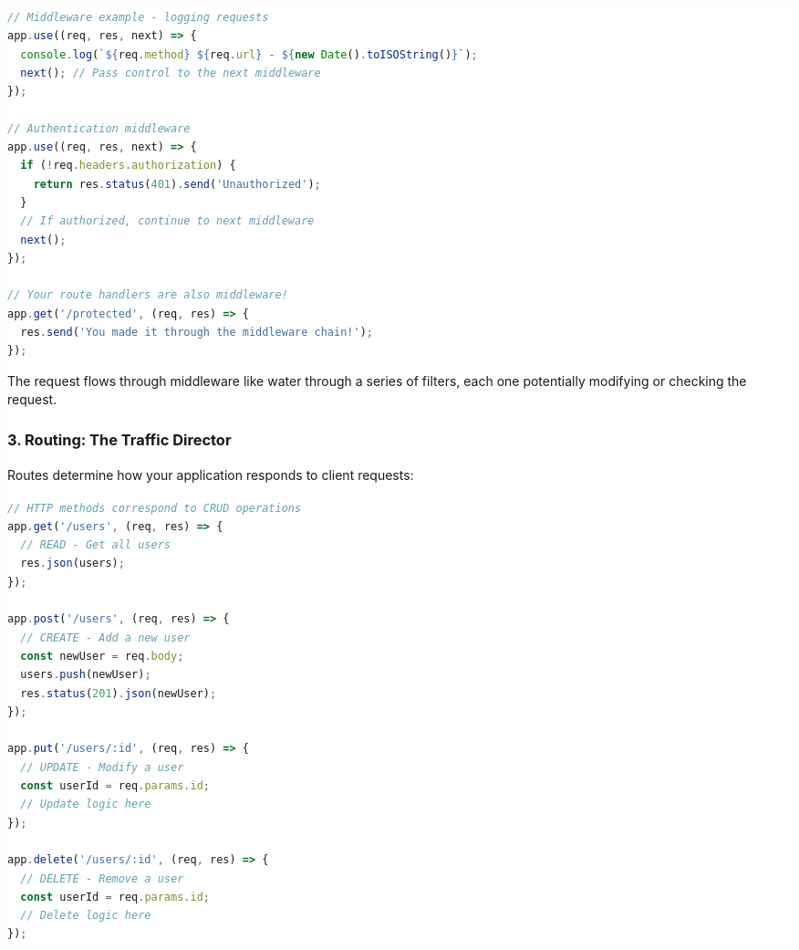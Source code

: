 ```javascript
// Middleware example - logging requests
app.use((req, res, next) => {
  console.log(`${req.method} ${req.url} - ${new Date().toISOString()}`);
  next(); // Pass control to the next middleware
});

// Authentication middleware
app.use((req, res, next) => {
  if (!req.headers.authorization) {
    return res.status(401).send('Unauthorized');
  }
  // If authorized, continue to next middleware
  next();
});

// Your route handlers are also middleware!
app.get('/protected', (req, res) => {
  res.send('You made it through the middleware chain!');
});
```

The request flows through middleware like water through a series of filters, each one potentially modifying or checking the request.

### 3. Routing: The Traffic Director

Routes determine how your application responds to client requests:

```javascript
// HTTP methods correspond to CRUD operations
app.get('/users', (req, res) => {
  // READ - Get all users
  res.json(users);
});

app.post('/users', (req, res) => {
  // CREATE - Add a new user
  const newUser = req.body;
  users.push(newUser);
  res.status(201).json(newUser);
});

app.put('/users/:id', (req, res) => {
  // UPDATE - Modify a user
  const userId = req.params.id;
  // Update logic here
});

app.delete('/users/:id', (req, res) => {
  // DELETE - Remove a user
  const userId = req.params.id;
  // Delete logic here
});
```
